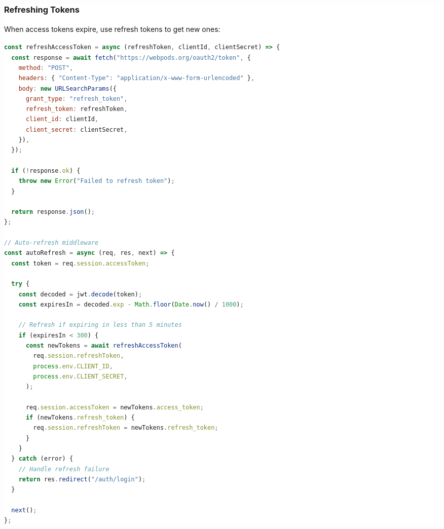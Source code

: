 ### Refreshing Tokens

When access tokens expire, use refresh tokens to get new ones:

```javascript
const refreshAccessToken = async (refreshToken, clientId, clientSecret) => {
  const response = await fetch("https://webpods.org/oauth2/token", {
    method: "POST",
    headers: { "Content-Type": "application/x-www-form-urlencoded" },
    body: new URLSearchParams({
      grant_type: "refresh_token",
      refresh_token: refreshToken,
      client_id: clientId,
      client_secret: clientSecret,
    }),
  });

  if (!response.ok) {
    throw new Error("Failed to refresh token");
  }

  return response.json();
};

// Auto-refresh middleware
const autoRefresh = async (req, res, next) => {
  const token = req.session.accessToken;

  try {
    const decoded = jwt.decode(token);
    const expiresIn = decoded.exp - Math.floor(Date.now() / 1000);

    // Refresh if expiring in less than 5 minutes
    if (expiresIn < 300) {
      const newTokens = await refreshAccessToken(
        req.session.refreshToken,
        process.env.CLIENT_ID,
        process.env.CLIENT_SECRET,
      );

      req.session.accessToken = newTokens.access_token;
      if (newTokens.refresh_token) {
        req.session.refreshToken = newTokens.refresh_token;
      }
    }
  } catch (error) {
    // Handle refresh failure
    return res.redirect("/auth/login");
  }

  next();
};
```
